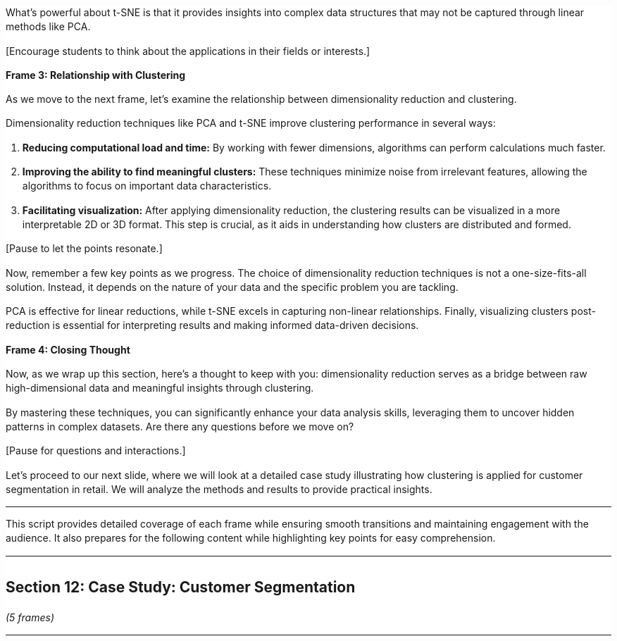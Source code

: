 What’s powerful about t-SNE is that it provides insights into complex data structures that may not be captured through linear methods like PCA. 

[Encourage students to think about the applications in their fields or interests.]

**Frame 3: Relationship with Clustering**

As we move to the next frame, let’s examine the relationship between dimensionality reduction and clustering.

Dimensionality reduction techniques like PCA and t-SNE improve clustering performance in several ways:

1. **Reducing computational load and time:** By working with fewer dimensions, algorithms can perform calculations much faster.

2. **Improving the ability to find meaningful clusters:** These techniques minimize noise from irrelevant features, allowing the algorithms to focus on important data characteristics.

3. **Facilitating visualization:** After applying dimensionality reduction, the clustering results can be visualized in a more interpretable 2D or 3D format. This step is crucial, as it aids in understanding how clusters are distributed and formed.

[Pause to let the points resonate.]

Now, remember a few key points as we progress. The choice of dimensionality reduction techniques is not a one-size-fits-all solution. Instead, it depends on the nature of your data and the specific problem you are tackling. 

PCA is effective for linear reductions, while t-SNE excels in capturing non-linear relationships. Finally, visualizing clusters post-reduction is essential for interpreting results and making informed data-driven decisions.

**Frame 4: Closing Thought**

Now, as we wrap up this section, here’s a thought to keep with you: dimensionality reduction serves as a bridge between raw high-dimensional data and meaningful insights through clustering. 

By mastering these techniques, you can significantly enhance your data analysis skills, leveraging them to uncover hidden patterns in complex datasets. Are there any questions before we move on?

[Pause for questions and interactions.]

Let’s proceed to our next slide, where we will look at a detailed case study illustrating how clustering is applied for customer segmentation in retail. We will analyze the methods and results to provide practical insights.

--- 

This script provides detailed coverage of each frame while ensuring smooth transitions and maintaining engagement with the audience. It also prepares for the following content while highlighting key points for easy comprehension.

---

## Section 12: Case Study: Customer Segmentation
*(5 frames)*

---
